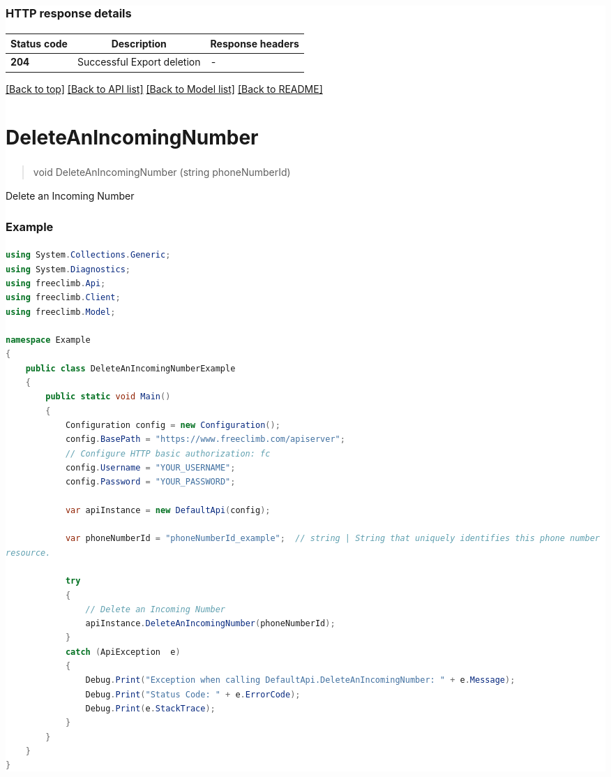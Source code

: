
### HTTP response details
| Status code | Description | Response headers |
|-------------|-------------|------------------|
| **204** | Successful Export deletion |  -  |

[[Back to top]](#) [[Back to API list]](../README.md#documentation-for-api-endpoints) [[Back to Model list]](../README.md#documentation-for-models) [[Back to README]](../README.md)

<a id="deleteanincomingnumber"></a>
# **DeleteAnIncomingNumber**
> void DeleteAnIncomingNumber (string phoneNumberId)

Delete an Incoming Number

### Example
```csharp
using System.Collections.Generic;
using System.Diagnostics;
using freeclimb.Api;
using freeclimb.Client;
using freeclimb.Model;

namespace Example
{
    public class DeleteAnIncomingNumberExample
    {
        public static void Main()
        {
            Configuration config = new Configuration();
            config.BasePath = "https://www.freeclimb.com/apiserver";
            // Configure HTTP basic authorization: fc
            config.Username = "YOUR_USERNAME";
            config.Password = "YOUR_PASSWORD";

            var apiInstance = new DefaultApi(config);
            
            var phoneNumberId = "phoneNumberId_example";  // string | String that uniquely identifies this phone number resource.
            
            try
            {
                // Delete an Incoming Number
                apiInstance.DeleteAnIncomingNumber(phoneNumberId);                
            }
            catch (ApiException  e)
            {
                Debug.Print("Exception when calling DefaultApi.DeleteAnIncomingNumber: " + e.Message);
                Debug.Print("Status Code: " + e.ErrorCode);
                Debug.Print(e.StackTrace);
            }
        }
    }
}
```
